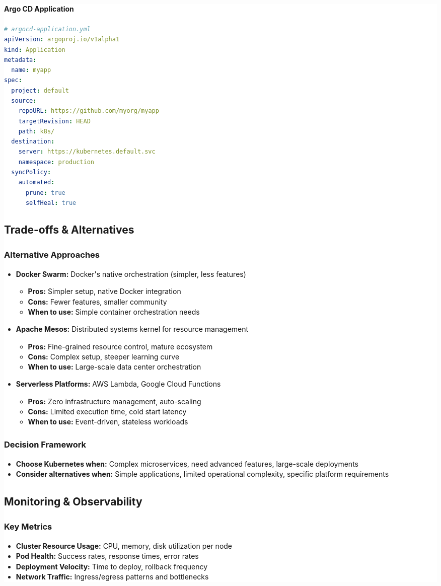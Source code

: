 #### Argo CD Application
```yaml
# argocd-application.yml
apiVersion: argoproj.io/v1alpha1
kind: Application
metadata:
  name: myapp
spec:
  project: default
  source:
    repoURL: https://github.com/myorg/myapp
    targetRevision: HEAD
    path: k8s/
  destination:
    server: https://kubernetes.default.svc
    namespace: production
  syncPolicy:
    automated:
      prune: true
      selfHeal: true
```

## Trade-offs & Alternatives

### Alternative Approaches
- **Docker Swarm:** Docker's native orchestration (simpler, less features)
  - **Pros:** Simpler setup, native Docker integration
  - **Cons:** Fewer features, smaller community
  - **When to use:** Simple container orchestration needs

- **Apache Mesos:** Distributed systems kernel for resource management
  - **Pros:** Fine-grained resource control, mature ecosystem
  - **Cons:** Complex setup, steeper learning curve
  - **When to use:** Large-scale data center orchestration

- **Serverless Platforms:** AWS Lambda, Google Cloud Functions
  - **Pros:** Zero infrastructure management, auto-scaling
  - **Cons:** Limited execution time, cold start latency
  - **When to use:** Event-driven, stateless workloads

### Decision Framework
- **Choose Kubernetes when:** Complex microservices, need advanced features, large-scale deployments
- **Consider alternatives when:** Simple applications, limited operational complexity, specific platform requirements

## Monitoring & Observability

### Key Metrics
- **Cluster Resource Usage:** CPU, memory, disk utilization per node
- **Pod Health:** Success rates, response times, error rates
- **Deployment Velocity:** Time to deploy, rollback frequency
- **Network Traffic:** Ingress/egress patterns and bottlenecks
